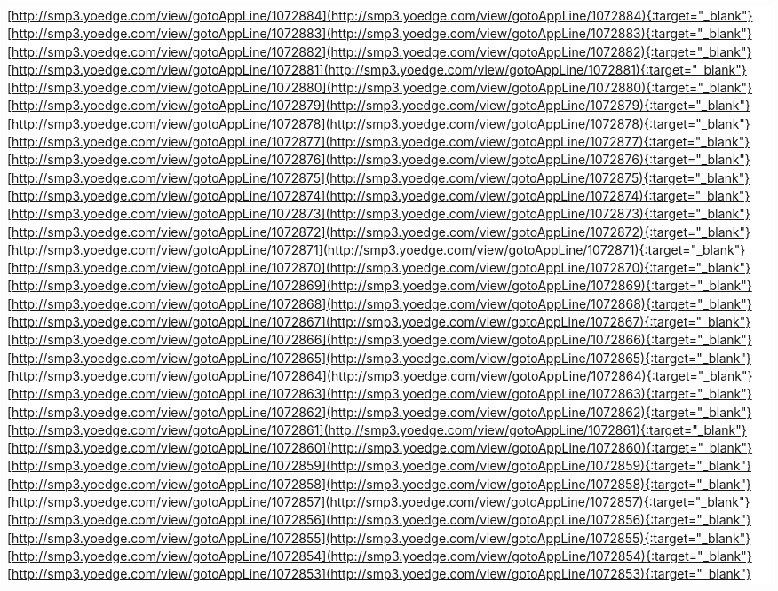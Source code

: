 [http://smp3.yoedge.com/view/gotoAppLine/1072884](http://smp3.yoedge.com/view/gotoAppLine/1072884){:target="_blank"}
[http://smp3.yoedge.com/view/gotoAppLine/1072883](http://smp3.yoedge.com/view/gotoAppLine/1072883){:target="_blank"}
[http://smp3.yoedge.com/view/gotoAppLine/1072882](http://smp3.yoedge.com/view/gotoAppLine/1072882){:target="_blank"}
[http://smp3.yoedge.com/view/gotoAppLine/1072881](http://smp3.yoedge.com/view/gotoAppLine/1072881){:target="_blank"}
[http://smp3.yoedge.com/view/gotoAppLine/1072880](http://smp3.yoedge.com/view/gotoAppLine/1072880){:target="_blank"}
[http://smp3.yoedge.com/view/gotoAppLine/1072879](http://smp3.yoedge.com/view/gotoAppLine/1072879){:target="_blank"}
[http://smp3.yoedge.com/view/gotoAppLine/1072878](http://smp3.yoedge.com/view/gotoAppLine/1072878){:target="_blank"}
[http://smp3.yoedge.com/view/gotoAppLine/1072877](http://smp3.yoedge.com/view/gotoAppLine/1072877){:target="_blank"}
[http://smp3.yoedge.com/view/gotoAppLine/1072876](http://smp3.yoedge.com/view/gotoAppLine/1072876){:target="_blank"}
[http://smp3.yoedge.com/view/gotoAppLine/1072875](http://smp3.yoedge.com/view/gotoAppLine/1072875){:target="_blank"}
[http://smp3.yoedge.com/view/gotoAppLine/1072874](http://smp3.yoedge.com/view/gotoAppLine/1072874){:target="_blank"}
[http://smp3.yoedge.com/view/gotoAppLine/1072873](http://smp3.yoedge.com/view/gotoAppLine/1072873){:target="_blank"}
[http://smp3.yoedge.com/view/gotoAppLine/1072872](http://smp3.yoedge.com/view/gotoAppLine/1072872){:target="_blank"}
[http://smp3.yoedge.com/view/gotoAppLine/1072871](http://smp3.yoedge.com/view/gotoAppLine/1072871){:target="_blank"}
[http://smp3.yoedge.com/view/gotoAppLine/1072870](http://smp3.yoedge.com/view/gotoAppLine/1072870){:target="_blank"}
[http://smp3.yoedge.com/view/gotoAppLine/1072869](http://smp3.yoedge.com/view/gotoAppLine/1072869){:target="_blank"}
[http://smp3.yoedge.com/view/gotoAppLine/1072868](http://smp3.yoedge.com/view/gotoAppLine/1072868){:target="_blank"}
[http://smp3.yoedge.com/view/gotoAppLine/1072867](http://smp3.yoedge.com/view/gotoAppLine/1072867){:target="_blank"}
[http://smp3.yoedge.com/view/gotoAppLine/1072866](http://smp3.yoedge.com/view/gotoAppLine/1072866){:target="_blank"}
[http://smp3.yoedge.com/view/gotoAppLine/1072865](http://smp3.yoedge.com/view/gotoAppLine/1072865){:target="_blank"}
[http://smp3.yoedge.com/view/gotoAppLine/1072864](http://smp3.yoedge.com/view/gotoAppLine/1072864){:target="_blank"}
[http://smp3.yoedge.com/view/gotoAppLine/1072863](http://smp3.yoedge.com/view/gotoAppLine/1072863){:target="_blank"}
[http://smp3.yoedge.com/view/gotoAppLine/1072862](http://smp3.yoedge.com/view/gotoAppLine/1072862){:target="_blank"}
[http://smp3.yoedge.com/view/gotoAppLine/1072861](http://smp3.yoedge.com/view/gotoAppLine/1072861){:target="_blank"}
[http://smp3.yoedge.com/view/gotoAppLine/1072860](http://smp3.yoedge.com/view/gotoAppLine/1072860){:target="_blank"}
[http://smp3.yoedge.com/view/gotoAppLine/1072859](http://smp3.yoedge.com/view/gotoAppLine/1072859){:target="_blank"}
[http://smp3.yoedge.com/view/gotoAppLine/1072858](http://smp3.yoedge.com/view/gotoAppLine/1072858){:target="_blank"}
[http://smp3.yoedge.com/view/gotoAppLine/1072857](http://smp3.yoedge.com/view/gotoAppLine/1072857){:target="_blank"}
[http://smp3.yoedge.com/view/gotoAppLine/1072856](http://smp3.yoedge.com/view/gotoAppLine/1072856){:target="_blank"}
[http://smp3.yoedge.com/view/gotoAppLine/1072855](http://smp3.yoedge.com/view/gotoAppLine/1072855){:target="_blank"}
[http://smp3.yoedge.com/view/gotoAppLine/1072854](http://smp3.yoedge.com/view/gotoAppLine/1072854){:target="_blank"}
[http://smp3.yoedge.com/view/gotoAppLine/1072853](http://smp3.yoedge.com/view/gotoAppLine/1072853){:target="_blank"}